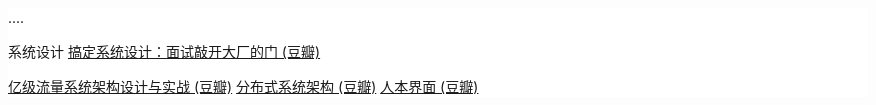 
....



系统设计
<a href="https://book.douban.com/subject/36661336/">搞定系统设计：面试敲开大厂的门 (豆瓣)</a>


<a href="https://book.douban.com/subject/36864478/">亿级流量系统架构设计与实战 (豆瓣)</a>
<a href="https://book.douban.com/subject/36403511/">分布式系统架构 (豆瓣)</a>
<a href="https://book.douban.com/subject/1138771/">人本界面 (豆瓣)</a>